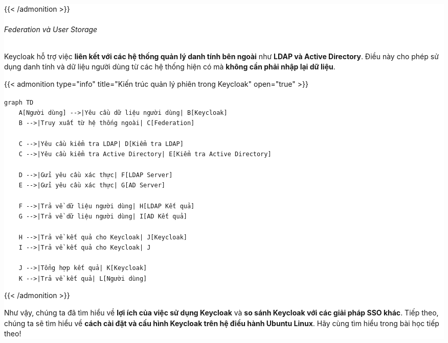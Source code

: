 {{< /admonition >}}

###### Federation và User Storage

Keycloak hỗ trợ việc **liên kết với các hệ thống quản lý danh tính bên ngoài** như **LDAP và Active Directory**. Điều này cho phép sử dụng danh tính và dữ liệu người dùng từ các hệ thống hiện có mà **không cần phải nhập lại dữ liệu**.

{{< admonition type="info" title="Kiến trúc quản lý phiên trong Keycloak" open="true" >}}

```mermaid
graph TD
    A[Người dùng] -->|Yêu cầu dữ liệu người dùng| B[Keycloak]
    B -->|Truy xuất từ hệ thống ngoài| C[Federation]
    
    C -->|Yêu cầu kiểm tra LDAP| D[Kiểm tra LDAP]
    C -->|Yêu cầu kiểm tra Active Directory| E[Kiểm tra Active Directory]
    
    D -->|Gửi yêu cầu xác thực| F[LDAP Server]
    E -->|Gửi yêu cầu xác thực| G[AD Server]
    
    F -->|Trả về dữ liệu người dùng| H[LDAP Kết quả]
    G -->|Trả về dữ liệu người dùng| I[AD Kết quả]
    
    H -->|Trả về kết quả cho Keycloak| J[Keycloak]
    I -->|Trả về kết quả cho Keycloak| J
    
    J -->|Tổng hợp kết quả| K[Keycloak]
    K -->|Trả về kết quả| L[Người dùng]

```

{{< /admonition >}}

Như vậy, chúng ta đã tìm hiểu về **lợi ích của việc sử dụng Keycloak** và **so sánh Keycloak với các giải pháp SSO khác**. Tiếp theo, chúng ta sẽ tìm hiểu về **cách cài đặt và cấu hình Keycloak trên hệ điều hành Ubuntu Linux**. Hãy cùng tìm hiểu trong bài học tiếp theo!
